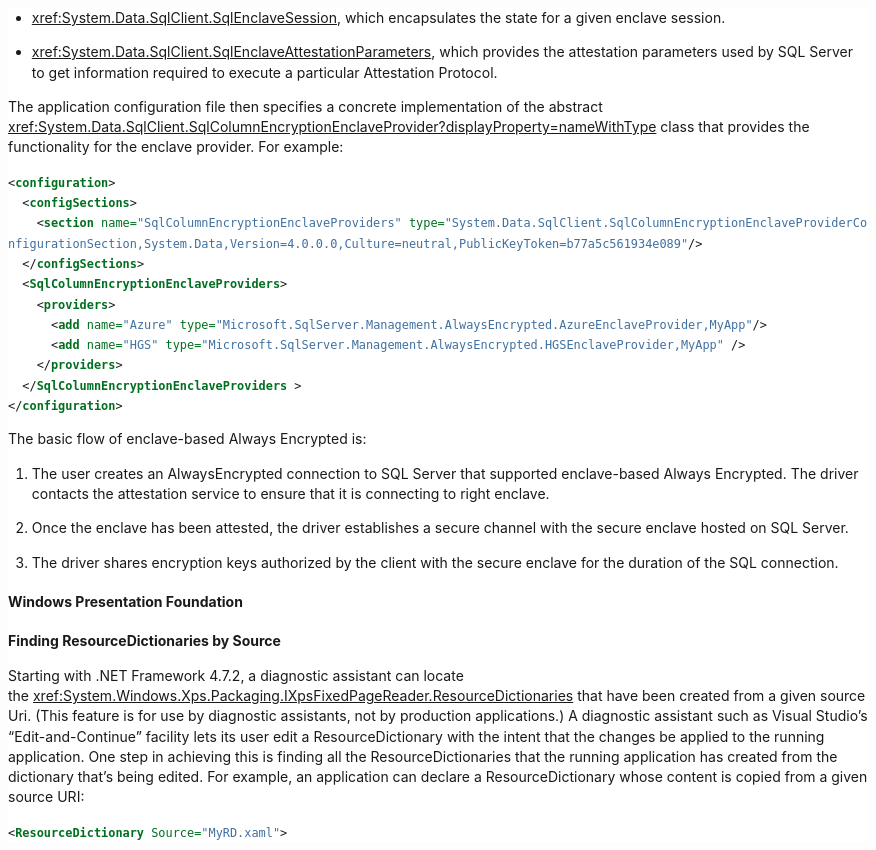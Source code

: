 - <xref:System.Data.SqlClient.SqlEnclaveSession>, which encapsulates the state for a given enclave session.

- <xref:System.Data.SqlClient.SqlEnclaveAttestationParameters>, which provides the attestation parameters used by SQL Server to get information required to execute a particular Attestation Protocol.

The application configuration file then specifies a concrete implementation of the abstract <xref:System.Data.SqlClient.SqlColumnEncryptionEnclaveProvider?displayProperty=nameWithType> class that provides the functionality for the enclave provider. For example:

```xml
<configuration>
  <configSections>
    <section name="SqlColumnEncryptionEnclaveProviders" type="System.Data.SqlClient.SqlColumnEncryptionEnclaveProviderConfigurationSection,System.Data,Version=4.0.0.0,Culture=neutral,PublicKeyToken=b77a5c561934e089"/> 
  </configSections>
  <SqlColumnEncryptionEnclaveProviders>
    <providers>
      <add name="Azure" type="Microsoft.SqlServer.Management.AlwaysEncrypted.AzureEnclaveProvider,MyApp"/>
      <add name="HGS" type="Microsoft.SqlServer.Management.AlwaysEncrypted.HGSEnclaveProvider,MyApp" />
    </providers>
  </SqlColumnEncryptionEnclaveProviders >
</configuration>
```

The basic flow of enclave-based Always Encrypted is:

1. The user creates an AlwaysEncrypted connection to SQL Server that supported enclave-based Always Encrypted. The driver contacts the attestation service to ensure that it is connecting to right enclave.

1. Once the enclave has been attested, the driver establishes a secure channel with the secure enclave hosted on SQL Server.

1. The driver shares encryption keys authorized by the client with the secure enclave for the duration of the SQL connection.

<a name="wpf472" />

#### Windows Presentation Foundation

**Finding ResourceDictionaries by Source**

Starting with .NET Framework 4.7.2, a diagnostic assistant can locate the <xref:System.Windows.Xps.Packaging.IXpsFixedPageReader.ResourceDictionaries> that have been created from a given source Uri. (This feature is for use by diagnostic assistants, not by production applications.) A diagnostic assistant such as Visual Studio’s “Edit-and-Continue” facility lets its user edit a ResourceDictionary with the intent that the changes be applied to the running application. One step in achieving this is finding all the ResourceDictionaries that the running application has created from the dictionary that’s being edited. For example, an application can declare a ResourceDictionary whose content is copied from a given source URI:

```xml
<ResourceDictionary Source="MyRD.xaml">
```
